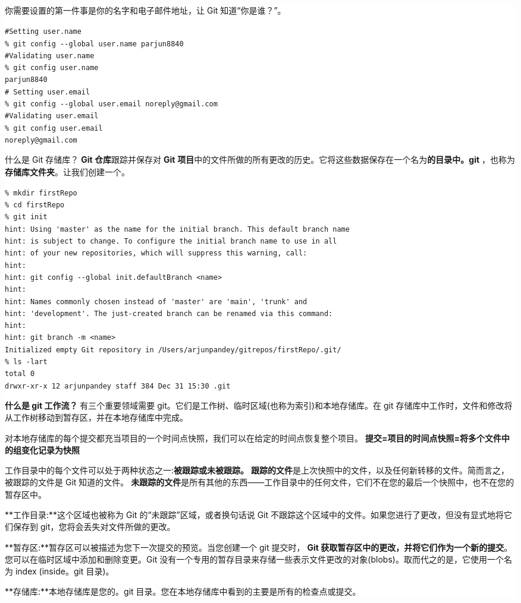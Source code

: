 你需要设置的第一件事是你的名字和电子邮件地址，让 Git 知道“你是谁？”。

```
#Setting user.name
% git config --global user.name parjun8840
#Validating user.name
% git config user.name
parjun8840
# Setting user.email
% git config --global user.email noreply@gmail.com
#Validating user.email
% git config user.email 
noreply@gmail.com
```

什么是 Git 存储库？
**Git 仓库**跟踪并保存对 **Git** **项目**中的文件所做的所有更改的历史。它将这些数据保存在一个名为**的目录中。git** ，也称为**存储库文件夹**。让我们创建一个。

```
% mkdir firstRepo
% cd firstRepo 
% git init
hint: Using 'master' as the name for the initial branch. This default branch name
hint: is subject to change. To configure the initial branch name to use in all
hint: of your new repositories, which will suppress this warning, call:
hint: 
hint: git config --global init.defaultBranch <name>
hint: 
hint: Names commonly chosen instead of 'master' are 'main', 'trunk' and
hint: 'development'. The just-created branch can be renamed via this command:
hint: 
hint: git branch -m <name>
Initialized empty Git repository in /Users/arjunpandey/gitrepos/firstRepo/.git/
% ls -lart
total 0
drwxr-xr-x 12 arjunpandey staff 384 Dec 31 15:30 .git
```

**什么是 git 工作流？**
有三个重要领域需要 git。它们是工作树、临时区域(也称为索引)和本地存储库。在 git 存储库中工作时，文件和修改将从工作树移动到暂存区，并在本地存储库中完成。

对本地存储库的每个提交都充当项目的一个时间点快照，我们可以在给定的时间点恢复整个项目。
**提交=项目的时间点快照=将多个文件中的组变化记录为快照**

工作目录中的每个文件可以处于两种状态之一:**被跟踪或未被跟踪。**
**跟踪的文件**是上次快照中的文件，以及任何新转移的文件。简而言之，被跟踪的文件是 Git 知道的文件。
**未跟踪的文件**是所有其他的东西——工作目录中的任何文件，它们不在您的最后一个快照中，也不在您的暂存区中。

**工作目录:**这个区域也被称为 Git 的“未跟踪”区域，或者换句话说 Git 不跟踪这个区域中的文件。如果您进行了更改，但没有显式地将它们保存到 git，您将会丢失对文件所做的更改。

**暂存区:**暂存区可以被描述为您下一次提交的预览。当您创建一个 git 提交时， **Git 获取暂存区中的更改，并将它们作为一个新的提交**。您可以在临时区域中添加和删除变更。Git 没有一个专用的暂存目录来存储一些表示文件更改的对象(blobs)。取而代之的是，它使用一个名为 index (inside。git 目录)。

**存储库:**本地存储库是您的。git 目录。您在本地存储库中看到的主要是所有的检查点或提交。
